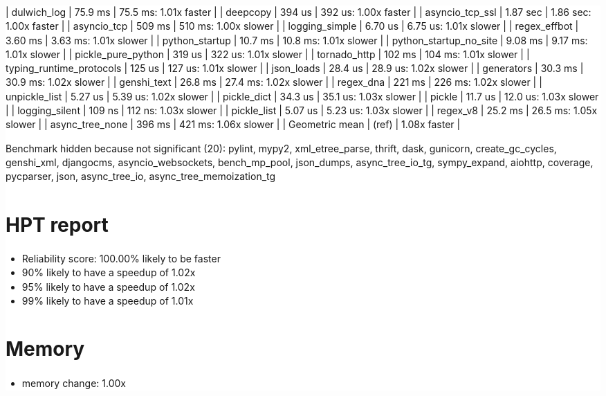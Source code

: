 | dulwich_log                | 75.9 ms                                                                | 75.5 ms: 1.01x faster                                             |
| deepcopy                   | 394 us                                                                 | 392 us: 1.00x faster                                              |
| asyncio_tcp_ssl            | 1.87 sec                                                               | 1.86 sec: 1.00x faster                                            |
| asyncio_tcp                | 509 ms                                                                 | 510 ms: 1.00x slower                                              |
| logging_simple             | 6.70 us                                                                | 6.75 us: 1.01x slower                                             |
| regex_effbot               | 3.60 ms                                                                | 3.63 ms: 1.01x slower                                             |
| python_startup             | 10.7 ms                                                                | 10.8 ms: 1.01x slower                                             |
| python_startup_no_site     | 9.08 ms                                                                | 9.17 ms: 1.01x slower                                             |
| pickle_pure_python         | 319 us                                                                 | 322 us: 1.01x slower                                              |
| tornado_http               | 102 ms                                                                 | 104 ms: 1.01x slower                                              |
| typing_runtime_protocols   | 125 us                                                                 | 127 us: 1.01x slower                                              |
| json_loads                 | 28.4 us                                                                | 28.9 us: 1.02x slower                                             |
| generators                 | 30.3 ms                                                                | 30.9 ms: 1.02x slower                                             |
| genshi_text                | 26.8 ms                                                                | 27.4 ms: 1.02x slower                                             |
| regex_dna                  | 221 ms                                                                 | 226 ms: 1.02x slower                                              |
| unpickle_list              | 5.27 us                                                                | 5.39 us: 1.02x slower                                             |
| pickle_dict                | 34.3 us                                                                | 35.1 us: 1.03x slower                                             |
| pickle                     | 11.7 us                                                                | 12.0 us: 1.03x slower                                             |
| logging_silent             | 109 ns                                                                 | 112 ns: 1.03x slower                                              |
| pickle_list                | 5.07 us                                                                | 5.23 us: 1.03x slower                                             |
| regex_v8                   | 25.2 ms                                                                | 26.5 ms: 1.05x slower                                             |
| async_tree_none            | 396 ms                                                                 | 421 ms: 1.06x slower                                              |
| Geometric mean             | (ref)                                                                  | 1.08x faster                                                      |

Benchmark hidden because not significant (20): pylint, mypy2, xml_etree_parse, thrift, dask, gunicorn, create_gc_cycles, genshi_xml, djangocms, asyncio_websockets, bench_mp_pool, json_dumps, async_tree_io_tg, sympy_expand, aiohttp, coverage, pycparser, json, async_tree_io, async_tree_memoization_tg

# HPT report

- Reliability score: 100.00% likely to be faster
- 90% likely to have a speedup of 1.02x
- 95% likely to have a speedup of 1.02x
- 99% likely to have a speedup of 1.01x

# Memory
- memory change: 1.00x